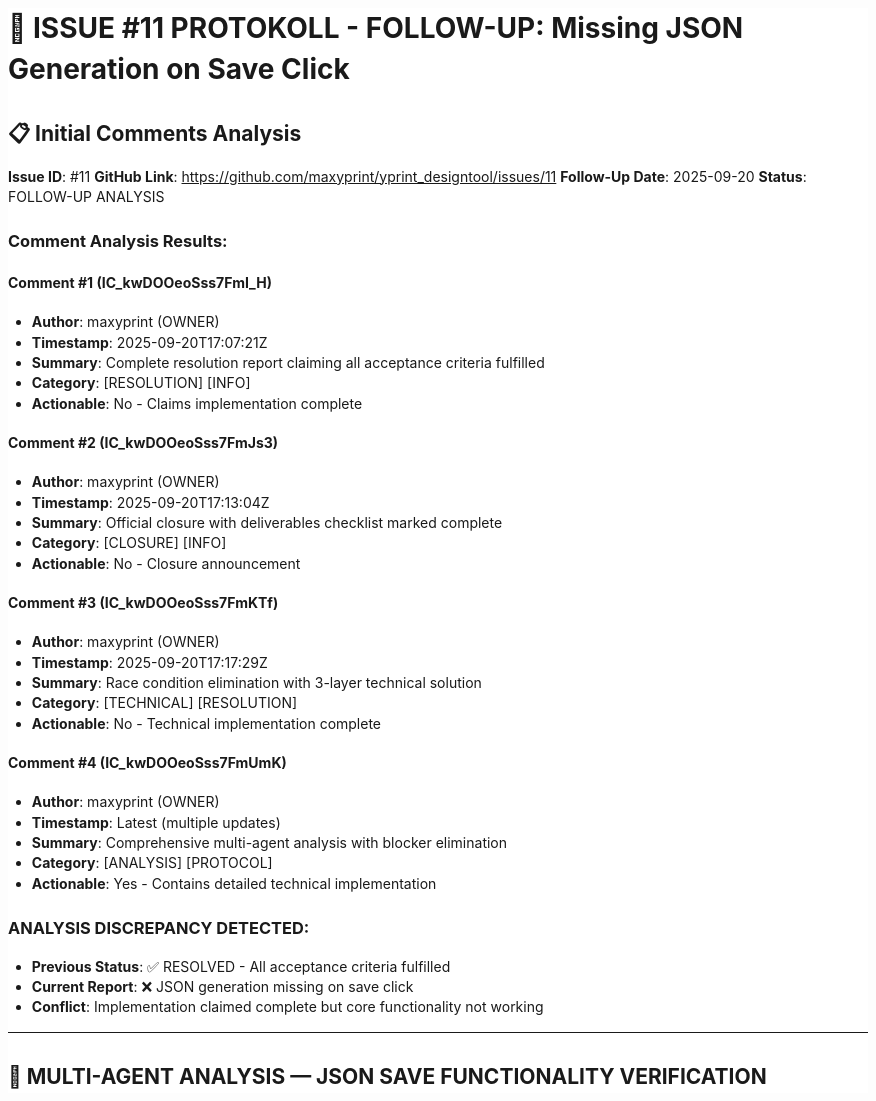 # 🚨 ISSUE #11 PROTOKOLL - FOLLOW-UP: Missing JSON Generation on Save Click

## 📋 Initial Comments Analysis

**Issue ID**: #11
**GitHub Link**: https://github.com/maxyprint/yprint_designtool/issues/11
**Follow-Up Date**: 2025-09-20
**Status**: FOLLOW-UP ANALYSIS

### Comment Analysis Results:

#### **Comment #1** (IC_kwDOOeoSss7FmI_H)
- **Author**: maxyprint (OWNER)
- **Timestamp**: 2025-09-20T17:07:21Z
- **Summary**: Complete resolution report claiming all acceptance criteria fulfilled
- **Category**: [RESOLUTION] [INFO]
- **Actionable**: No - Claims implementation complete

#### **Comment #2** (IC_kwDOOeoSss7FmJs3)
- **Author**: maxyprint (OWNER)
- **Timestamp**: 2025-09-20T17:13:04Z
- **Summary**: Official closure with deliverables checklist marked complete
- **Category**: [CLOSURE] [INFO]
- **Actionable**: No - Closure announcement

#### **Comment #3** (IC_kwDOOeoSss7FmKTf)
- **Author**: maxyprint (OWNER)
- **Timestamp**: 2025-09-20T17:17:29Z
- **Summary**: Race condition elimination with 3-layer technical solution
- **Category**: [TECHNICAL] [RESOLUTION]
- **Actionable**: No - Technical implementation complete

#### **Comment #4** (IC_kwDOOeoSss7FmUmK)
- **Author**: maxyprint (OWNER)
- **Timestamp**: Latest (multiple updates)
- **Summary**: Comprehensive multi-agent analysis with blocker elimination
- **Category**: [ANALYSIS] [PROTOCOL]
- **Actionable**: Yes - Contains detailed technical implementation

### **ANALYSIS DISCREPANCY DETECTED**:
- **Previous Status**: ✅ RESOLVED - All acceptance criteria fulfilled
- **Current Report**: ❌ JSON generation missing on save click
- **Conflict**: Implementation claimed complete but core functionality not working

---

## 🚀 MULTI-AGENT ANALYSIS — JSON SAVE FUNCTIONALITY VERIFICATION
